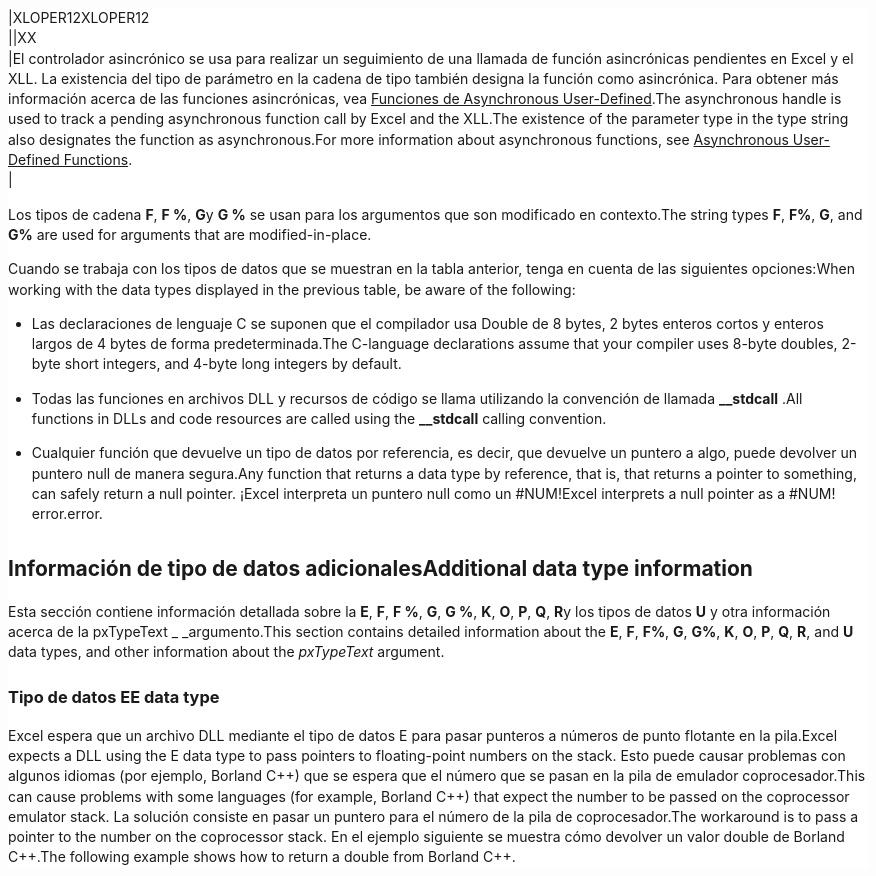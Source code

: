 |<span data-ttu-id="a4ac7-279">XLOPER12</span><span class="sxs-lookup"><span data-stu-id="a4ac7-279">XLOPER12</span></span>  <br/> ||<span data-ttu-id="a4ac7-280">X</span><span class="sxs-lookup"><span data-stu-id="a4ac7-280">X</span></span>  <br/> |<span data-ttu-id="a4ac7-281">El controlador asincrónico se usa para realizar un seguimiento de una llamada de función asincrónicas pendientes en Excel y el XLL. La existencia del tipo de parámetro en la cadena de tipo también designa la función como asincrónica. Para obtener más información acerca de las funciones asincrónicas, vea [Funciones de Asynchronous User-Defined](asynchronous-user-defined-functions.md).</span><span class="sxs-lookup"><span data-stu-id="a4ac7-281">The asynchronous handle is used to track a pending asynchronous function call by Excel and the XLL.The existence of the parameter type in the type string also designates the function as asynchronous.For more information about asynchronous functions, see [Asynchronous User-Defined Functions](asynchronous-user-defined-functions.md).</span></span>  <br/> |
   
<span data-ttu-id="a4ac7-282">Los tipos de cadena **F**, **F %**, **G**y **G %** se usan para los argumentos que son modificado en contexto.</span><span class="sxs-lookup"><span data-stu-id="a4ac7-282">The string types **F**, **F%**, **G**, and **G%** are used for arguments that are modified-in-place.</span></span> 
  
<span data-ttu-id="a4ac7-283">Cuando se trabaja con los tipos de datos que se muestran en la tabla anterior, tenga en cuenta de las siguientes opciones:</span><span class="sxs-lookup"><span data-stu-id="a4ac7-283">When working with the data types displayed in the previous table, be aware of the following:</span></span>
  
- <span data-ttu-id="a4ac7-284">Las declaraciones de lenguaje C se suponen que el compilador usa Double de 8 bytes, 2 bytes enteros cortos y enteros largos de 4 bytes de forma predeterminada.</span><span class="sxs-lookup"><span data-stu-id="a4ac7-284">The C-language declarations assume that your compiler uses 8-byte doubles, 2-byte short integers, and 4-byte long integers by default.</span></span>
    
- <span data-ttu-id="a4ac7-285">Todas las funciones en archivos DLL y recursos de código se llama utilizando la convención de llamada **__stdcall** .</span><span class="sxs-lookup"><span data-stu-id="a4ac7-285">All functions in DLLs and code resources are called using the **__stdcall** calling convention.</span></span> 
    
- <span data-ttu-id="a4ac7-286">Cualquier función que devuelve un tipo de datos por referencia, es decir, que devuelve un puntero a algo, puede devolver un puntero null de manera segura.</span><span class="sxs-lookup"><span data-stu-id="a4ac7-286">Any function that returns a data type by reference, that is, that returns a pointer to something, can safely return a null pointer.</span></span> <span data-ttu-id="a4ac7-287">¡Excel interpreta un puntero null como un #NUM!</span><span class="sxs-lookup"><span data-stu-id="a4ac7-287">Excel interprets a null pointer as a #NUM!</span></span> <span data-ttu-id="a4ac7-288">error.</span><span class="sxs-lookup"><span data-stu-id="a4ac7-288">error.</span></span>
    
## <a name="additional-data-type-information"></a><span data-ttu-id="a4ac7-289">Información de tipo de datos adicionales</span><span class="sxs-lookup"><span data-stu-id="a4ac7-289">Additional data type information</span></span>

<span data-ttu-id="a4ac7-290">Esta sección contiene información detallada sobre la **E**, **F**, **F %**, **G**, **G %**, **K**, **O**, **P**, **Q**, **R**y los tipos de datos **U** y otra información acerca de la pxTypeText _ _argumento.</span><span class="sxs-lookup"><span data-stu-id="a4ac7-290">This section contains detailed information about the **E**, **F**, **F%**, **G**, **G%**, **K**, **O**, **P**, **Q**, **R**, and **U** data types, and other information about the _pxTypeText_ argument.</span></span> 
  
### <a name="e-data-type"></a><span data-ttu-id="a4ac7-291">Tipo de datos E</span><span class="sxs-lookup"><span data-stu-id="a4ac7-291">E data type</span></span>

<span data-ttu-id="a4ac7-292">Excel espera que un archivo DLL mediante el tipo de datos E para pasar punteros a números de punto flotante en la pila.</span><span class="sxs-lookup"><span data-stu-id="a4ac7-292">Excel expects a DLL using the E data type to pass pointers to floating-point numbers on the stack.</span></span> <span data-ttu-id="a4ac7-293">Esto puede causar problemas con algunos idiomas (por ejemplo, Borland C++) que se espera que el número que se pasan en la pila de emulador coprocesador.</span><span class="sxs-lookup"><span data-stu-id="a4ac7-293">This can cause problems with some languages (for example, Borland C++) that expect the number to be passed on the coprocessor emulator stack.</span></span> <span data-ttu-id="a4ac7-294">La solución consiste en pasar un puntero para el número de la pila de coprocesador.</span><span class="sxs-lookup"><span data-stu-id="a4ac7-294">The workaround is to pass a pointer to the number on the coprocessor stack.</span></span> <span data-ttu-id="a4ac7-295">En el ejemplo siguiente se muestra cómo devolver un valor double de Borland C++.</span><span class="sxs-lookup"><span data-stu-id="a4ac7-295">The following example shows how to return a double from Borland C++.</span></span>
  